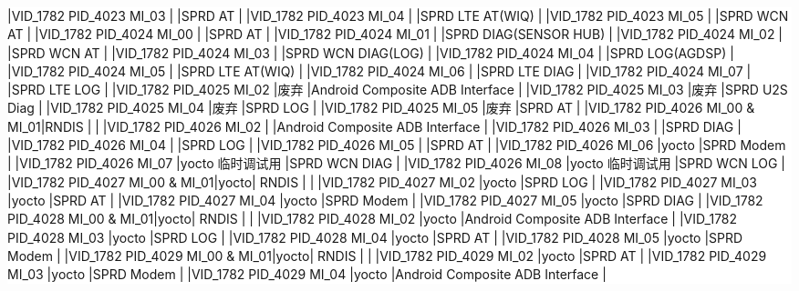 |VID_1782 PID_4023  MI_03           |                       |SPRD AT                         |
|VID_1782 PID_4023  MI_04           |                       |SPRD LTE AT(WIQ)                |
|VID_1782 PID_4023  MI_05           |                       |SPRD WCN AT                     |
|VID_1782 PID_4024  MI_00           |                       |SPRD AT                         |
|VID_1782 PID_4024  MI_01           |                       |SPRD DIAG(SENSOR HUB)           |
|VID_1782 PID_4024  MI_02           |                       |SPRD WCN AT                     |
|VID_1782 PID_4024  MI_03           |                       |SPRD WCN DIAG(LOG)              |
|VID_1782 PID_4024  MI_04           |                       |SPRD LOG(AGDSP)                 |
|VID_1782 PID_4024  MI_05           |                       |SPRD LTE AT(WIQ)                |
|VID_1782 PID_4024  MI_06           |                       |SPRD LTE DIAG                   |
|VID_1782 PID_4024  MI_07           |                       |SPRD LTE LOG                    |
|VID_1782 PID_4025  MI_02           |废弃                     |Android Composite ADB Interface |
|VID_1782 PID_4025  MI_03           |废弃                     |SPRD U2S Diag                   |
|VID_1782 PID_4025  MI_04           |废弃                     |SPRD LOG                        |
|VID_1782 PID_4025  MI_05           |废弃                     |SPRD AT                         |
|VID_1782 PID_4026  MI_00 & MI_01|RNDIS                  |                                |
|VID_1782 PID_4026  MI_02           |                       |Android Composite ADB Interface |
|VID_1782 PID_4026  MI_03           |                       |SPRD DIAG                       |
|VID_1782 PID_4026  MI_04           |                       |SPRD LOG                        |
|VID_1782 PID_4026  MI_05           |                       |SPRD AT                         |
|VID_1782 PID_4026  MI_06           |yocto                  |SPRD Modem                      |
|VID_1782 PID_4026  MI_07           |yocto 临时调试用            |SPRD WCN DIAG                   |
|VID_1782 PID_4026  MI_08           |yocto 临时调试用            |SPRD WCN LOG                    |
|VID_1782 PID_4027  MI_00 & MI_01|yocto| RNDIS            |                                |
|VID_1782 PID_4027  MI_02           |yocto                  |SPRD LOG                        |
|VID_1782 PID_4027  MI_03           |yocto                  |SPRD AT                         |
|VID_1782 PID_4027  MI_04           |yocto                  |SPRD Modem                      |
|VID_1782 PID_4027  MI_05           |yocto                  |SPRD DIAG                       |
|VID_1782 PID_4028  MI_00 & MI_01|yocto| RNDIS            |                                |
|VID_1782 PID_4028  MI_02           |yocto                  |Android Composite ADB Interface |
|VID_1782 PID_4028  MI_03           |yocto                  |SPRD LOG                        |
|VID_1782 PID_4028  MI_04           |yocto                  |SPRD AT                         |
|VID_1782 PID_4028  MI_05           |yocto                  |SPRD Modem                      |
|VID_1782 PID_4029  MI_00 & MI_01|yocto| RNDIS            |                                |
|VID_1782 PID_4029  MI_02           |yocto                  |SPRD AT                         |
|VID_1782 PID_4029  MI_03           |yocto                  |SPRD Modem                      |
|VID_1782 PID_4029  MI_04           |yocto                  |Android Composite ADB Interface |